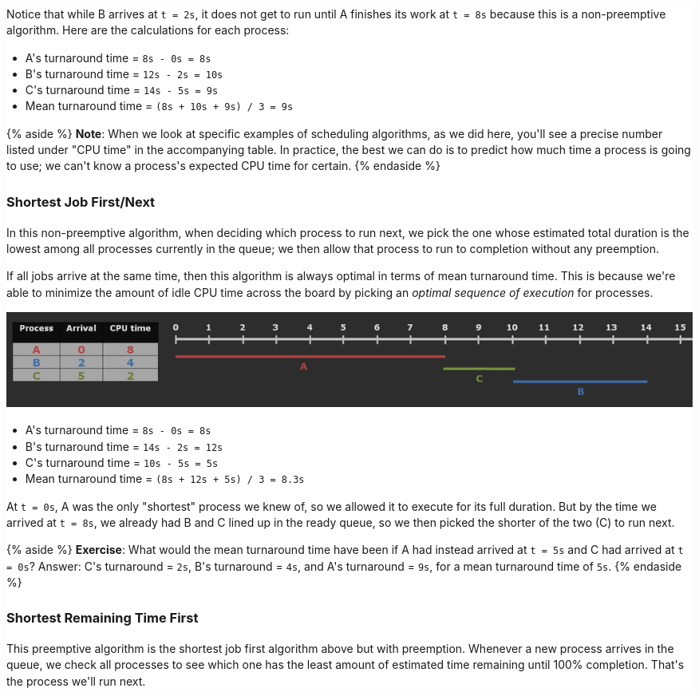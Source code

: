 Notice that while B arrives at `t = 2s`, it does not get to run until A finishes its work at `t = 8s` because this is a non-preemptive algorithm. Here are the calculations for each process:

- A's turnaround time = `8s - 0s = 8s`
- B's turnaround time = `12s - 2s = 10s`
- C's turnaround time = `14s - 5s = 9s`
- Mean turnaround time = `(8s + 10s + 9s) / 3 = 9s`

{% aside %}
**Note**: When we look at specific examples of scheduling algorithms, as we did here, you'll see a precise number listed under "CPU time" in the accompanying table. In practice, the best we can do is to predict how much time a process is going to use; we can't know a process's expected CPU time for certain.
{% endaside %}

### Shortest Job First/Next

In this non-preemptive algorithm, when deciding which process to run next, we pick the one whose estimated total duration is the lowest among all processes currently in the queue; we then allow that process to run to completion without any preemption.

If all jobs arrive at the same time, then this algorithm is always optimal in terms of mean turnaround time. This is because we're able to minimize the amount of idle CPU time across the board by picking an _optimal sequence of execution_ for processes.

![A horizontal ruler is used to represent time that runs from t = 0 to t = 15. A table lists information about three CPU processes. Process A arrived at time t = 0 and has a CPU time of 8. Process B arrived at time t = 2 and has a CPU time of 4. Process C arrived at time t = 5 and has a CPU time of 2. Three colored lines are shown below the ruler, in the order of A, then C, and finally B.](./images/shortest-job.jpg)

- A's turnaround time = `8s - 0s = 8s`
- B's turnaround time = `14s - 2s = 12s`
- C's turnaround time = `10s - 5s = 5s`
- Mean turnaround time = `(8s + 12s + 5s) / 3 = 8.3s`

At `t = 0s`, A was the only "shortest" process we knew of, so we allowed it to execute for its full duration. But by the time we arrived at `t = 8s`, we already had B and C lined up in the ready queue, so we then picked the shorter of the two (C) to run next.

{% aside %}
**Exercise**: What would the mean turnaround time have been if A had instead arrived at `t = 5s` and C had arrived at `t = 0s`? Answer: C's turnaround = `2s`, B's turnaround = `4s`, and A's turnaround = `9s`, for a mean turnaround time of `5s`.
{% endaside %}

### Shortest Remaining Time First

This preemptive algorithm is the shortest job first algorithm above but with preemption. Whenever a new process arrives in the queue, we check all processes to see which one has the least amount of estimated time remaining until 100% completion. That's the process we'll run next.
